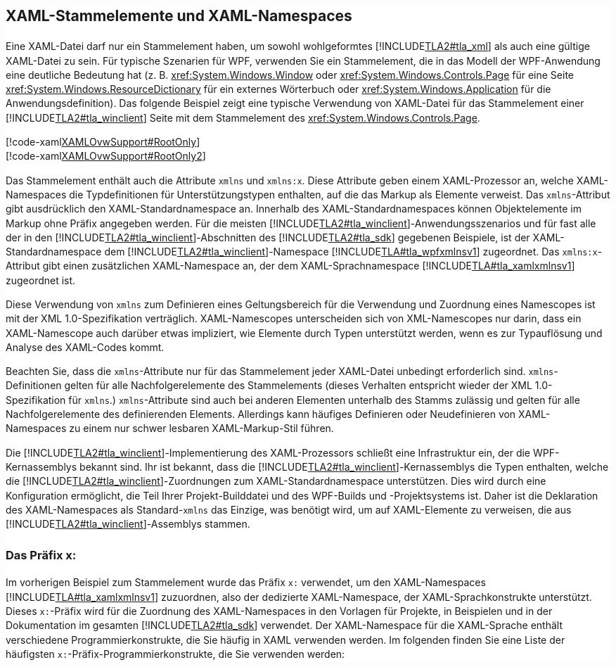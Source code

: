 <a name="xaml_root_elements_and_xaml_namespaces"></a>   
## <a name="xaml-root-elements-and-xaml-namespaces"></a>XAML-Stammelemente und XAML-Namespaces  
 Eine XAML-Datei darf nur ein Stammelement haben, um sowohl wohlgeformtes [!INCLUDE[TLA2#tla_xml](../../../../includes/tla2sharptla-xml-md.md)] als auch eine gültige XAML-Datei zu sein. Für typische Szenarien für WPF, verwenden Sie ein Stammelement, die in das Modell der WPF-Anwendung eine deutliche Bedeutung hat (z. B. <xref:System.Windows.Window> oder <xref:System.Windows.Controls.Page> für eine Seite <xref:System.Windows.ResourceDictionary> für ein externes Wörterbuch oder <xref:System.Windows.Application> für die Anwendungsdefinition). Das folgende Beispiel zeigt eine typische Verwendung von XAML-Datei für das Stammelement einer [!INCLUDE[TLA2#tla_winclient](../../../../includes/tla2sharptla-winclient-md.md)] Seite mit dem Stammelement des <xref:System.Windows.Controls.Page>.  
  
 [!code-xaml[XAMLOvwSupport#RootOnly](../../../../samples/snippets/csharp/VS_Snippets_Wpf/XAMLOvwSupport/CSharp/page2.xaml#rootonly)]  
[!code-xaml[XAMLOvwSupport#RootOnly2](../../../../samples/snippets/csharp/VS_Snippets_Wpf/XAMLOvwSupport/CSharp/page2.xaml#rootonly2)]  
  
 Das Stammelement enthält auch die Attribute `xmlns` und `xmlns:x`. Diese Attribute geben einem XAML-Prozessor an, welche XAML-Namespaces die Typdefinitionen für Unterstützungstypen enthalten, auf die das Markup als Elemente verweist. Das `xmlns`-Attribut gibt ausdrücklich den XAML-Standardnamespace an. Innerhalb des XAML-Standardnamespaces können Objektelemente im Markup ohne Präfix angegeben werden. Für die meisten [!INCLUDE[TLA2#tla_winclient](../../../../includes/tla2sharptla-winclient-md.md)]-Anwendungsszenarios und für fast alle der in den [!INCLUDE[TLA2#tla_winclient](../../../../includes/tla2sharptla-winclient-md.md)]-Abschnitten des [!INCLUDE[TLA2#tla_sdk](../../../../includes/tla2sharptla-sdk-md.md)] gegebenen Beispiele, ist der XAML-Standardnamespace dem [!INCLUDE[TLA2#tla_winclient](../../../../includes/tla2sharptla-winclient-md.md)]-Namespace [!INCLUDE[TLA#tla_wpfxmlnsv1](../../../../includes/tlasharptla-wpfxmlnsv1-md.md)] zugeordnet. Das `xmlns:x`-Attribut gibt einen zusätzlichen XAML-Namespace an, der dem XAML-Sprachnamespace [!INCLUDE[TLA#tla_xamlxmlnsv1](../../../../includes/tlasharptla-xamlxmlnsv1-md.md)] zugeordnet ist.  
  
 Diese Verwendung von `xmlns` zum Definieren eines Geltungsbereich für die Verwendung und Zuordnung eines Namescopes ist mit der XML 1.0-Spezifikation verträglich. XAML-Namescopes unterscheiden sich von XML-Namescopes nur darin, dass ein XAML-Namescope auch darüber etwas impliziert, wie Elemente durch Typen unterstützt werden, wenn es zur Typauflösung und Analyse des XAML-Codes kommt.  
  
 Beachten Sie, dass die `xmlns`-Attribute nur für das Stammelement jeder XAML-Datei unbedingt erforderlich sind. `xmlns`-Definitionen gelten für alle Nachfolgerelemente des Stammelements (dieses Verhalten entspricht wieder der XML 1.0-Spezifikation für `xmlns`.) `xmlns`-Attribute sind auch bei anderen Elementen unterhalb des Stamms zulässig und gelten für alle Nachfolgerelemente des definierenden Elements. Allerdings kann häufiges Definieren oder Neudefinieren von XAML-Namespaces zu einem nur schwer lesbaren XAML-Markup-Stil führen.  
  
 Die [!INCLUDE[TLA2#tla_winclient](../../../../includes/tla2sharptla-winclient-md.md)]-Implementierung des XAML-Prozessors schließt eine Infrastruktur ein, der die WPF-Kernassemblys bekannt sind. Ihr ist bekannt, dass die [!INCLUDE[TLA2#tla_winclient](../../../../includes/tla2sharptla-winclient-md.md)]-Kernassemblys die Typen enthalten, welche die [!INCLUDE[TLA2#tla_winclient](../../../../includes/tla2sharptla-winclient-md.md)]-Zuordnungen zum XAML-Standardnamespace unterstützen. Dies wird durch eine Konfiguration ermöglicht, die Teil Ihrer Projekt-Builddatei und des WPF-Builds und -Projektsystems ist. Daher ist die Deklaration des XAML-Namespaces als Standard-`xmlns` das Einzige, was benötigt wird, um auf XAML-Elemente zu verweisen, die aus [!INCLUDE[TLA2#tla_winclient](../../../../includes/tla2sharptla-winclient-md.md)]-Assemblys stammen.  
  
### <a name="the-x-prefix"></a>Das Präfix x:  
 Im vorherigen Beispiel zum Stammelement wurde das Präfix `x:` verwendet, um den XAML-Namespaces [!INCLUDE[TLA#tla_xamlxmlnsv1](../../../../includes/tlasharptla-xamlxmlnsv1-md.md)] zuzuordnen, also der dedizierte XAML-Namespace, der XAML-Sprachkonstrukte unterstützt. Dieses `x:`-Präfix wird für die Zuordnung des XAML-Namespaces in den Vorlagen für Projekte, in Beispielen und in der Dokumentation im gesamten [!INCLUDE[TLA2#tla_sdk](../../../../includes/tla2sharptla-sdk-md.md)] verwendet. Der XAML-Namespace für die XAML-Sprache enthält verschiedene Programmierkonstrukte, die Sie häufig in XAML verwenden werden. Im folgenden finden Sie eine Liste der häufigsten `x:`-Präfix-Programmierkonstrukte, die Sie verwenden werden:  
  